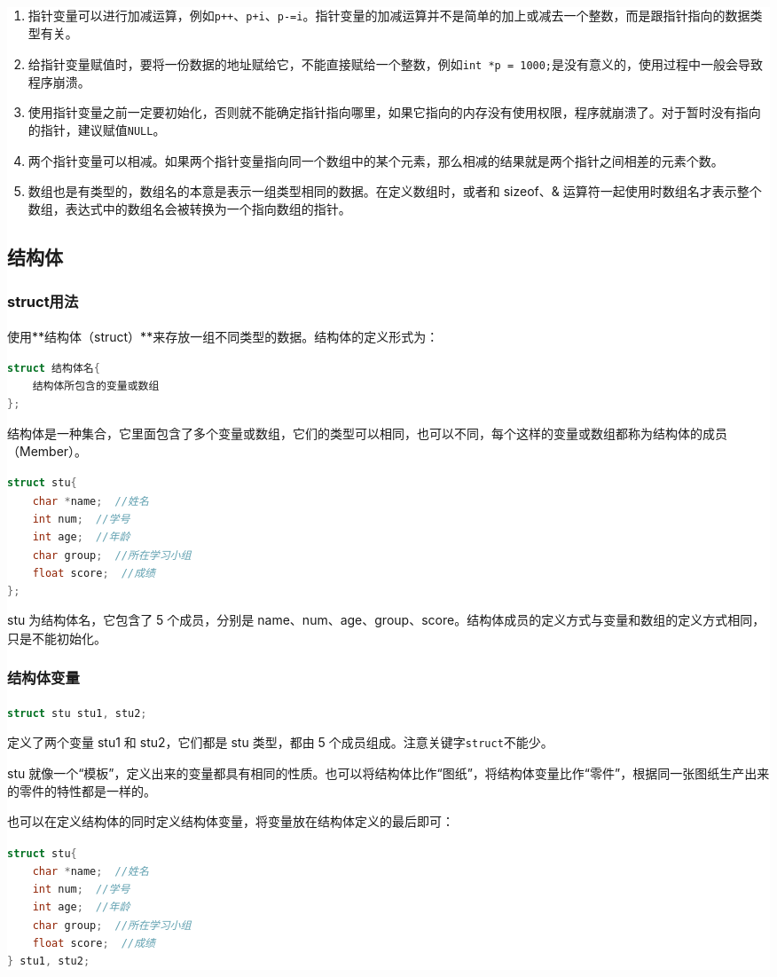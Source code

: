 1) 指针变量可以进行加减运算，例如`p++`、`p+i`、`p-=i`。指针变量的加减运算并不是简单的加上或减去一个整数，而是跟指针指向的数据类型有关。

2) 给指针变量赋值时，要将一份数据的地址赋给它，不能直接赋给一个整数，例如`int *p = 1000;`是没有意义的，使用过程中一般会导致程序崩溃。

3) 使用指针变量之前一定要初始化，否则就不能确定指针指向哪里，如果它指向的内存没有使用权限，程序就崩溃了。对于暂时没有指向的指针，建议赋值`NULL`。

4) 两个指针变量可以相减。如果两个指针变量指向同一个数组中的某个元素，那么相减的结果就是两个指针之间相差的元素个数。

5) 数组也是有类型的，数组名的本意是表示一组类型相同的数据。在定义数组时，或者和 sizeof、& 运算符一起使用时数组名才表示整个数组，表达式中的数组名会被转换为一个指向数组的指针。



## 结构体

### struct用法

使用**结构体（struct）**来存放一组不同类型的数据。结构体的定义形式为：

```c
struct 结构体名{
    结构体所包含的变量或数组
};
```

结构体是一种集合，它里面包含了多个变量或数组，它们的类型可以相同，也可以不同，每个这样的变量或数组都称为结构体的成员（Member）。

```c
struct stu{
    char *name;  //姓名
    int num;  //学号
    int age;  //年龄
    char group;  //所在学习小组
    float score;  //成绩
};
```

stu 为结构体名，它包含了 5 个成员，分别是 name、num、age、group、score。结构体成员的定义方式与变量和数组的定义方式相同，只是不能初始化。



### 结构体变量

```c
struct stu stu1, stu2;
```

定义了两个变量 stu1 和 stu2，它们都是 stu 类型，都由 5 个成员组成。注意关键字`struct`不能少。

stu 就像一个“模板”，定义出来的变量都具有相同的性质。也可以将结构体比作“图纸”，将结构体变量比作“零件”，根据同一张图纸生产出来的零件的特性都是一样的。

也可以在定义结构体的同时定义结构体变量，将变量放在结构体定义的最后即可：

```c
struct stu{
    char *name;  //姓名
    int num;  //学号
    int age;  //年龄
    char group;  //所在学习小组
    float score;  //成绩
} stu1, stu2;

```
